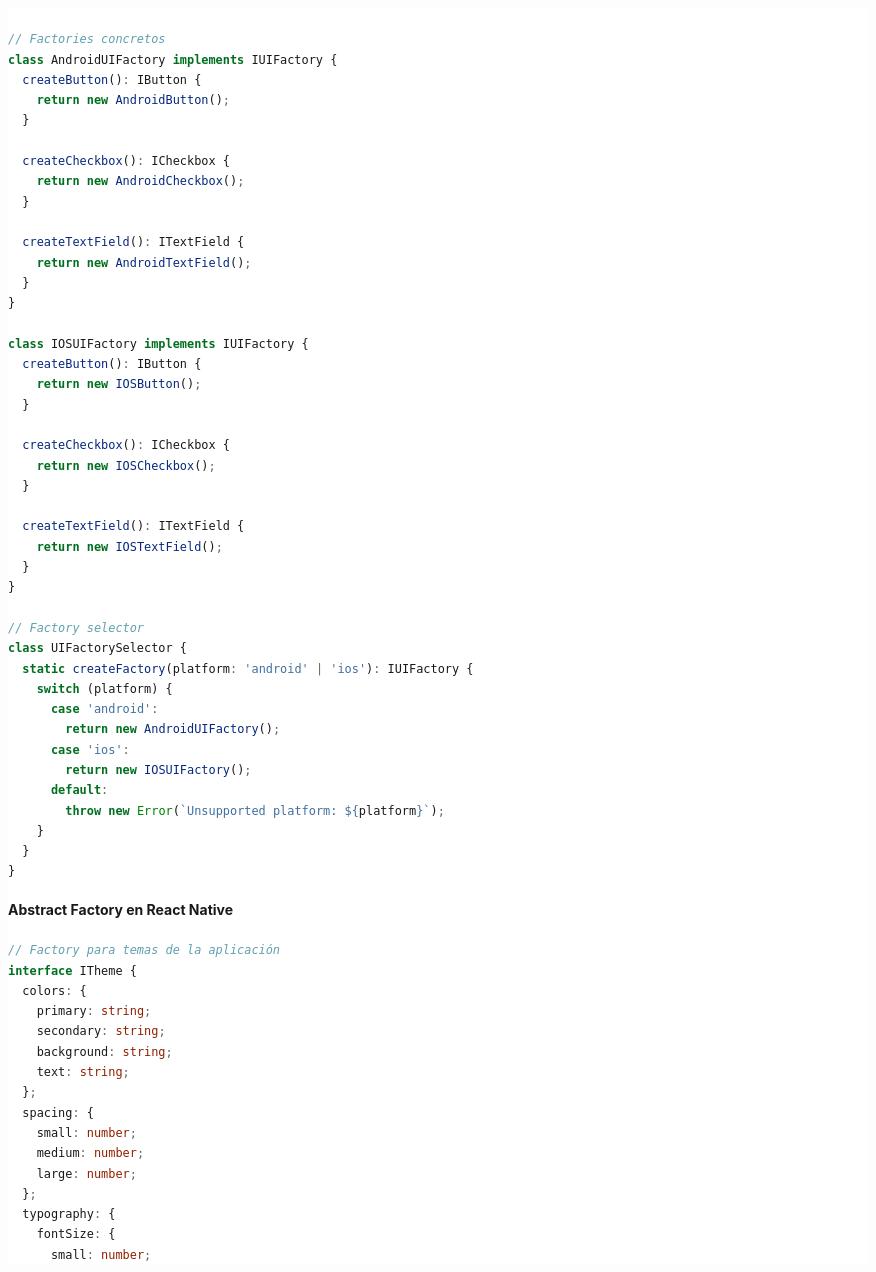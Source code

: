 ```typescript

// Factories concretos
class AndroidUIFactory implements IUIFactory {
  createButton(): IButton {
    return new AndroidButton();
  }
  
  createCheckbox(): ICheckbox {
    return new AndroidCheckbox();
  }
  
  createTextField(): ITextField {
    return new AndroidTextField();
  }
}

class IOSUIFactory implements IUIFactory {
  createButton(): IButton {
    return new IOSButton();
  }
  
  createCheckbox(): ICheckbox {
    return new IOSCheckbox();
  }
  
  createTextField(): ITextField {
    return new IOSTextField();
  }
}

// Factory selector
class UIFactorySelector {
  static createFactory(platform: 'android' | 'ios'): IUIFactory {
    switch (platform) {
      case 'android':
        return new AndroidUIFactory();
      case 'ios':
        return new IOSUIFactory();
      default:
        throw new Error(`Unsupported platform: ${platform}`);
    }
  }
}
```

#### Abstract Factory en React Native
```typescript
// Factory para temas de la aplicación
interface ITheme {
  colors: {
    primary: string;
    secondary: string;
    background: string;
    text: string;
  };
  spacing: {
    small: number;
    medium: number;
    large: number;
  };
  typography: {
    fontSize: {
      small: number;
```